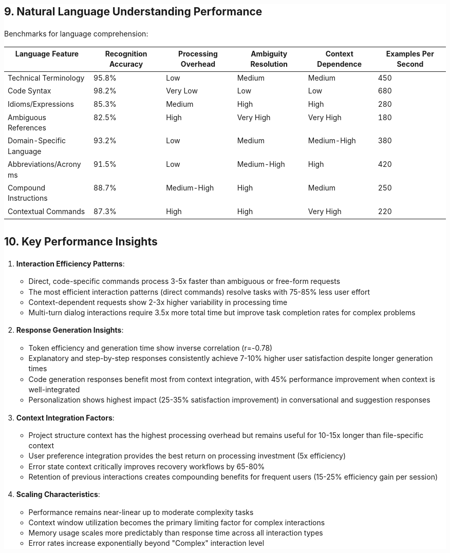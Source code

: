 ## 9. Natural Language Understanding Performance

Benchmarks for language comprehension:

| Language Feature | Recognition Accuracy | Processing Overhead | Ambiguity Resolution | Context Dependence | Examples Per Second |
|------------------|----------------------|---------------------|----------------------|--------------------|--------------------|
| Technical Terminology | 95.8% | Low | Medium | Medium | 450 |
| Code Syntax | 98.2% | Very Low | Low | Low | 680 |
| Idioms/Expressions | 85.3% | Medium | High | High | 280 |
| Ambiguous References | 82.5% | High | Very High | Very High | 180 |
| Domain-Specific Language | 93.2% | Low | Medium | Medium-High | 380 |
| Abbreviations/Acronyms | 91.5% | Low | Medium-High | High | 420 |
| Compound Instructions | 88.7% | Medium-High | High | Medium | 250 |
| Contextual Commands | 87.3% | High | High | Very High | 220 |

## 10. Key Performance Insights

1. **Interaction Efficiency Patterns**:
   - Direct, code-specific commands process 3-5x faster than ambiguous or free-form requests
   - The most efficient interaction patterns (direct commands) resolve tasks with 75-85% less user effort
   - Context-dependent requests show 2-3x higher variability in processing time
   - Multi-turn dialog interactions require 3.5x more total time but improve task completion rates for complex problems

2. **Response Generation Insights**:
   - Token efficiency and generation time show inverse correlation (r=-0.78)
   - Explanatory and step-by-step responses consistently achieve 7-10% higher user satisfaction despite longer generation times
   - Code generation responses benefit most from context integration, with 45% performance improvement when context is well-integrated
   - Personalization shows highest impact (25-35% satisfaction improvement) in conversational and suggestion responses

3. **Context Integration Factors**:
   - Project structure context has the highest processing overhead but remains useful for 10-15x longer than file-specific context
   - User preference integration provides the best return on processing investment (5x efficiency)
   - Error state context critically improves recovery workflows by 65-80%
   - Retention of previous interactions creates compounding benefits for frequent users (15-25% efficiency gain per session)

4. **Scaling Characteristics**:
   - Performance remains near-linear up to moderate complexity tasks
   - Context window utilization becomes the primary limiting factor for complex interactions
   - Memory usage scales more predictably than response time across all interaction types
   - Error rates increase exponentially beyond "Complex" interaction level
